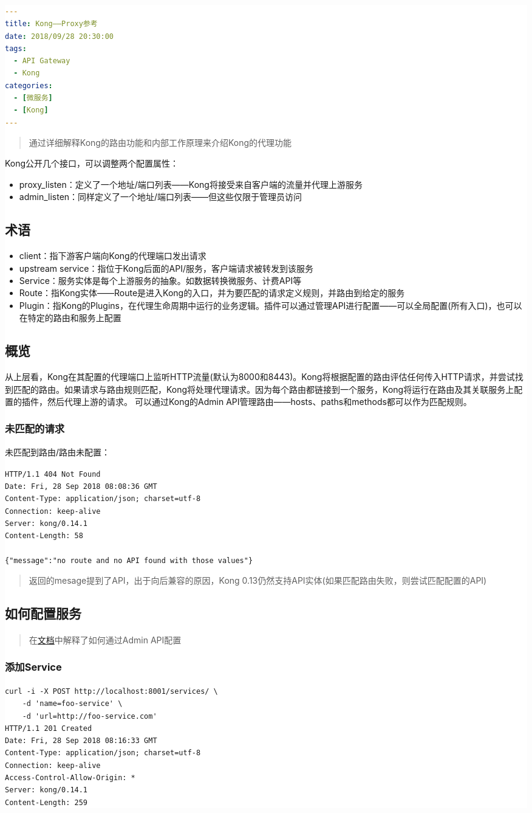 ```yaml
---
title: Kong——Proxy参考
date: 2018/09/28 20:30:00
tags:
  - API Gateway
  - Kong
categories: 
  - [微服务]
  - [Kong]
---
```


> 通过详细解释Kong的路由功能和内部工作原理来介绍Kong的代理功能

Kong公开几个接口，可以调整两个配置属性：
* proxy\_listen：定义了一个地址/端口列表——Kong将接受来自客户端的流量并代理上游服务
* admin\_listen：同样定义了一个地址/端口列表——但这些仅限于管理员访问

## 术语
* client：指下游客户端向Kong的代理端口发出请求
* upstream service：指位于Kong后面的API/服务，客户端请求被转发到该服务
* Service：服务实体是每个上游服务的抽象。如数据转换微服务、计费API等
* Route：指Kong实体——Route是进入Kong的入口，并为要匹配的请求定义规则，并路由到给定的服务
* Plugin：指Kong的Plugins，在代理生命周期中运行的业务逻辑。插件可以通过管理API进行配置——可以全局配置(所有入口)，也可以在特定的路由和服务上配置


## 概览
从上层看，Kong在其配置的代理端口上监听HTTP流量(默认为8000和8443)。Kong将根据配置的路由评估任何传入HTTP请求，并尝试找到匹配的路由。如果请求与路由规则匹配，Kong将处理代理请求。因为每个路由都链接到一个服务，Kong将运行在路由及其关联服务上配置的插件，然后代理上游的请求。
可以通过Kong的Admin API管理路由——hosts、paths和methods都可以作为匹配规则。

### 未匹配的请求
未匹配到路由/路由未配置：
```plain
HTTP/1.1 404 Not Found
Date: Fri, 28 Sep 2018 08:08:36 GMT
Content-Type: application/json; charset=utf-8
Connection: keep-alive
Server: kong/0.14.1
Content-Length: 58

{"message":"no route and no API found with those values"}
```

> 返回的mesage提到了API，出于向后兼容的原因，Kong 0.13仍然支持API实体(如果匹配路由失败，则尝试匹配配置的API)

## 如何配置服务
> 在[文档](https://docs.konghq.com/0.14.x/getting-started/configuring-a-service/)中解释了如何通过Admin API配置

### 添加Service
```plain
curl -i -X POST http://localhost:8001/services/ \
    -d 'name=foo-service' \
    -d 'url=http://foo-service.com'
HTTP/1.1 201 Created
Date: Fri, 28 Sep 2018 08:16:33 GMT
Content-Type: application/json; charset=utf-8
Connection: keep-alive
Access-Control-Allow-Origin: *
Server: kong/0.14.1
Content-Length: 259

```